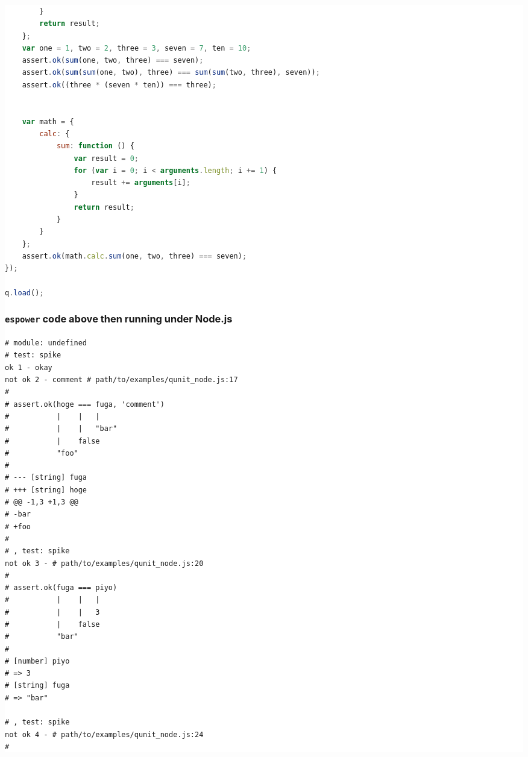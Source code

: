 ```javascript
        }
        return result;
    };
    var one = 1, two = 2, three = 3, seven = 7, ten = 10;
    assert.ok(sum(one, two, three) === seven);
    assert.ok(sum(sum(one, two), three) === sum(sum(two, three), seven));
    assert.ok((three * (seven * ten)) === three);


    var math = {
        calc: {
            sum: function () {
                var result = 0;
                for (var i = 0; i < arguments.length; i += 1) {
                    result += arguments[i];
                }
                return result;
            }
        }
    };
    assert.ok(math.calc.sum(one, two, three) === seven);
});

q.load();
```


### `espower` code above then running under Node.js
    
```
# module: undefined
# test: spike
ok 1 - okay
not ok 2 - comment # path/to/examples/qunit_node.js:17
#
# assert.ok(hoge === fuga, 'comment')
#           |    |   |
#           |    |   "bar"
#           |    false
#           "foo"
#
# --- [string] fuga
# +++ [string] hoge
# @@ -1,3 +1,3 @@
# -bar
# +foo
#
# , test: spike
not ok 3 - # path/to/examples/qunit_node.js:20
#
# assert.ok(fuga === piyo)
#           |    |   |
#           |    |   3
#           |    false
#           "bar"
#
# [number] piyo
# => 3
# [string] fuga
# => "bar"

# , test: spike
not ok 4 - # path/to/examples/qunit_node.js:24
#
```

[power-assert-url]: https://github.com/power-assert-js/power-assert
[power-assert-banner]: https://raw.githubusercontent.com/power-assert-js/power-assert-js-logo/master/banner/banner-official-fullcolor.png
[npm-url]: https://www.npmjs.com/package/power-assert
[npm-image]: https://badge.fury.io/js/power-assert.svg
[bower-url]: https://badge.fury.io/bo/power-assert
[bower-image]: https://badge.fury.io/bo/power-assert.svg
[travis-url]: https://travis-ci.org/power-assert-js/power-assert
[travis-image]: https://secure.travis-ci.org/power-assert-js/power-assert.svg?branch=master
[license-url]: https://github.com/power-assert-js/power-assert/blob/master/MIT-LICENSE.txt
[license-image]: https://img.shields.io/badge/license-MIT-brightgreen.svg?style=flat